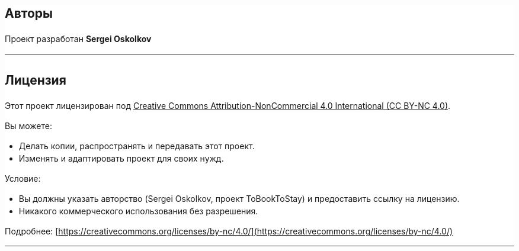
## Авторы

Проект разработан **Sergei Oskolkov**

---

## Лицензия

Этот проект лицензирован под [Creative Commons Attribution-NonCommercial 4.0 International (CC BY-NC 4.0)](https://creativecommons.org/licenses/by-nc/4.0/).

Вы можете:
- Делать копии, распространять и передавать этот проект.
- Изменять и адаптировать проект для своих нужд.

Условие:
- Вы должны указать авторство (Sergei Oskolkov, проект ToBookToStay) и предоставить ссылку на лицензию.
- Никакого коммерческого использования без разрешения.

Подробнее: [https://creativecommons.org/licenses/by-nc/4.0/](https://creativecommons.org/licenses/by-nc/4.0/)

---